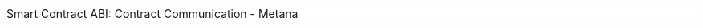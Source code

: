



Smart Contract ABI: Contract Communication - Metana



















































































 


